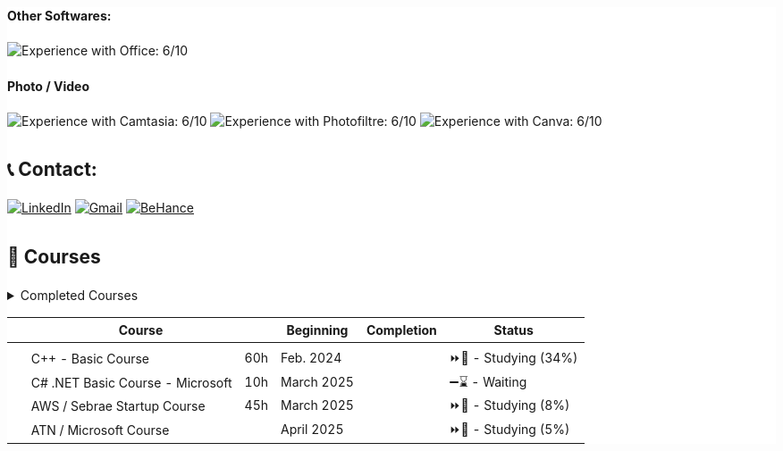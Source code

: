 
<h4>Other Softwares:</h4>

<img src="https://img.shields.io/badge/Microsoft_Office-D83B01?style=for-the-badge&logo=windows&logoColor=white" title="Experience with Office: 6/10">

<h4>Photo / Video</h4>

<img src="https://img.shields.io/badge/Camtasia-57A700?style=for-the-badge&logo=C&logoColor=white" title="Experience with Camtasia: 6/10">
<img src="https://img.shields.io/badge/Photofiltre-DAE900?style=for-the-badge&logoColor=white" title="Experience with Photofiltre: 6/10">
<img src="https://img.shields.io/badge/Canva-%2300C4CC.svg?&style=for-the-badge&logo=Canva&logoColor=white" title="Experience with Canva: 6/10">

<h2>📞 Contact:</h2>

<a href="https://www.linkedin.com/in/kwat1/" title="LinkedIn" target="_blank">
     <img src="https://img.shields.io/badge/LinkedIn-0077B5?style=for-the-badge&logo=linkedin&logoColor=white" alt="LinkedIn"/></a>
<a href="mailto:techx.dev.2024@gmail.com" title="Gmail" target="_blank">
     <img src="https://img.shields.io/badge/Gmail-D14836?style=for-the-badge&logo=gmail&logoColor=white" alt="Gmail"/></a>
<a href="https://www.behance.net/techx_multidev" title="BeHance" target="_blank">
    <img src="https://img.shields.io/badge/-Behance-blue?style=for-the-badge&logo=behance&logoColor=white" alt="BeHance"/></a>
     
<h2>📖 Courses</h2>

<details><summary>Completed Courses</summary></details>

<table width="100%">
     <thead>
         <tr> <th colspan=2> Course </th> <th> Beginning </th> <th> Completion </th> <th> Status </th> </tr>
     </thead>
     <tbody>
          <tr>
               <td colspan=5></td>
          </tr>
          <tr title="C++ Course - CFB Cursos">
               <td> <img src="https://cdn.jsdelivr.net/gh/devicons/devicon@latest/icons/cplusplus/cplusplus-original.svg" width="16px" height="16px"/> C++ - Basic Course </td>
               <td> 60h </td> <td> Feb. 2024 </td> <td> <!--End--> </td> <td> ⏩📖 - Studying (34%) </td>
          </tr>
          <tr title="C# .NET Basic Course - Microsoft">
               <td> <img src="https://cdn.jsdelivr.net/gh/devicons/devicon@latest/icons/csharp/csharp-original.svg" width="16px" height="16px"/> C# .NET Basic Course - Microsoft </td>
               <td> 10h </td> <td> March 2025 </td> <td> <!--end--> </td> <td> <!-- 🌟 - Completed ⏩📖 - Studying (0%) --> ➖⌛ - Waiting </td>
          </tr>
          <tr title="AWS / Sebrae Startup Course">
               <td> <img src="https://cdn.jsdelivr.net/gh/devicons/devicon@latest/icons/amazonwebservices/amazonwebservices-original-wordmark.svg" width="16px" height="16px"/> AWS / Sebrae Startup Course </td>
               <td> 45h </td> <td> March 2025 </td> <td> <!--end--> </td> <td> <!-- 🌟 - Completed -->⏩📖 - Studying (8%) </td>
          </tr>
          <tr title="ATN / Microsoft Course">
               <td> <img src="https://img.icons8.com/color/48/microsoft.png" width="16px" height="16px"/> ATN / Microsoft Course </td>
               <td>  </td> <td> April 2025 </td> <td> <!--end--> </td> <td> <!-- 🌟 - Completed --> ⏩📖 - Studying (5%) </td>
          </tr>
          <!--
          <tr title="C# Basic Course - LearnCafe">
               <td> <img src="https://cdn.jsdelivr.net/gh/devicons/devicon@latest/icons/csharp/csharp-original.svg" width="16px" height="16px"/> C# - Basic Course </td> <td> 10h </td> <td>  </td> <td>  </td> <td> ➖⌛ - Waiting </td>
          </tr>
          <tr title="C# Basic Course - CFB Cursos">
               <td> <img src="https://cdn.jsdelivr.net/gh/devicons/devicon@latest/icons/csharp/csharp-original.svg" width="16px" height="16px"/> C# - Basic Course </td> <td> 10h </td> <td>  </td> <td>  </td> <td> ➖⌛ - Waiting </td>
          </tr>
          <tr title="PhotoShop Basic Course - Curso Em Vídeo">